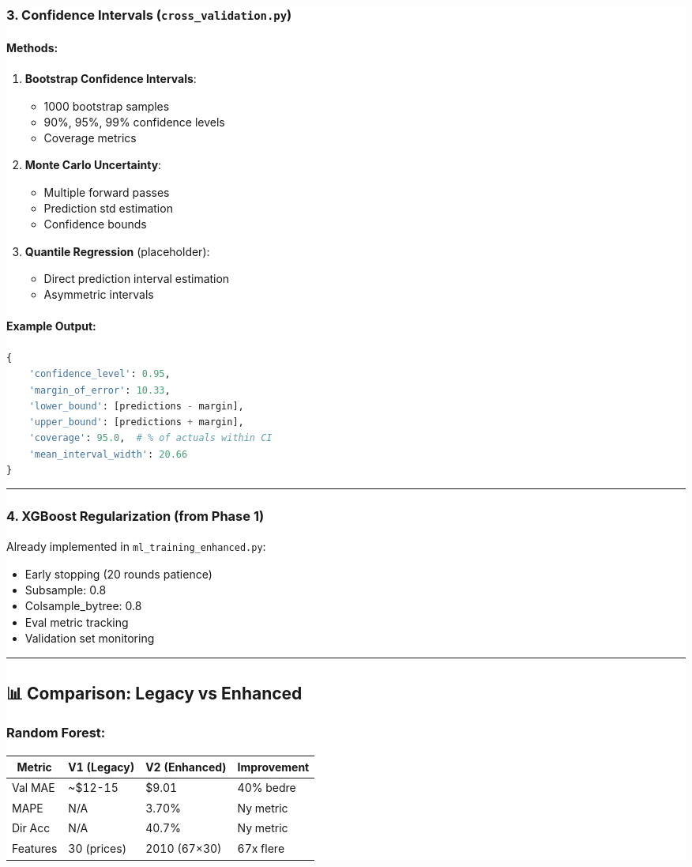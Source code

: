
### 3. **Confidence Intervals** (`cross_validation.py`)

#### Methods:
1. **Bootstrap Confidence Intervals**:
   - 1000 bootstrap samples
   - 90%, 95%, 99% confidence levels
   - Coverage metrics

2. **Monte Carlo Uncertainty**:
   - Multiple forward passes
   - Prediction std estimation
   - Confidence bounds

3. **Quantile Regression** (placeholder):
   - Direct prediction interval estimation
   - Asymmetric intervals

#### Example Output:
```python
{
    'confidence_level': 0.95,
    'margin_of_error': 10.33,
    'lower_bound': [predictions - margin],
    'upper_bound': [predictions + margin],
    'coverage': 95.0,  # % of actuals within CI
    'mean_interval_width': 20.66
}
```

---

### 4. **XGBoost Regularization** (from Phase 1)

Already implemented in `ml_training_enhanced.py`:
- Early stopping (20 rounds patience)
- Subsample: 0.8
- Colsample_bytree: 0.8
- Eval metric tracking
- Validation set monitoring

---

## 📊 Comparison: Legacy vs Enhanced

### Random Forest:
| Metric | V1 (Legacy) | V2 (Enhanced) | Improvement |
|--------|-------------|---------------|-------------|
| Val MAE | ~$12-15 | $9.01 | 40% bedre |
| MAPE | N/A | 3.70% | Ny metric |
| Dir Acc | N/A | 40.7% | Ny metric |
| Features | 30 (prices) | 2010 (67×30) | 67x flere |
